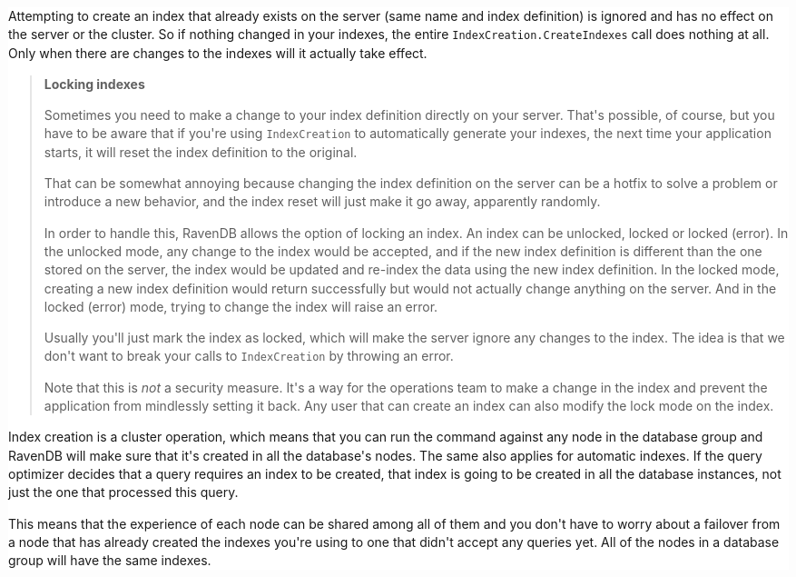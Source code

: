 Attempting to create an index that already exists on the server (same name and index definition) is ignored and has no effect
on the server or the cluster. So if nothing changed in your indexes, the entire `IndexCreation.CreateIndexes` call does
nothing at all. Only when there are changes to the indexes will it actually take effect.

> **Locking indexes**
>
> Sometimes you need to make a change to your index definition directly on your server. That's possible, of course, 
> but you have to be aware that if you're using `IndexCreation` to automatically generate your indexes, the next 
> time your application starts, it will reset the index definition to the original. 
> 
> That can be somewhat annoying because changing the index definition on the server can be a hotfix to solve 
> a problem or introduce a new behavior, and the index reset will just make it go away, apparently randomly.
> 
> In order to handle this, RavenDB allows the option of locking an index. An index can be unlocked, locked or 
> locked (error). In the unlocked mode, any change to the index would be accepted, and if the new index definition 
> is different than the one stored on the server, the index would be updated and re-index the data using the 
> new index definition. In the locked mode, creating a new index definition would return successfully but would not actually 
> change anything on the server. And in the locked (error) mode, trying to change the index will raise an error.
>
> Usually you'll just mark the index as locked, which will make the server ignore any changes to the index. The 
> idea is that we don't want to break your calls to `IndexCreation` by throwing an error.
>
> Note that this is _not_ a security measure. It's a way for the operations team to make a change in the index 
> and prevent the application from mindlessly setting it back. Any user that can create an index can also modify
> the lock mode on the index.

Index creation is a cluster operation, which means that you can run the command against any node in the database group and
RavenDB will make sure that it's created in all the database's nodes. The same also applies for automatic indexes. If the 
query optimizer decides that a query requires an index to be created, that index is going to be created in all the database
instances, not just the one that processed this query. 

This means that the experience of each node can be shared among all of them and you don't have to worry about a failover from
a node that has already created the indexes you're using to one that didn't accept any queries yet. All of the nodes in a 
database group will have the same indexes.
